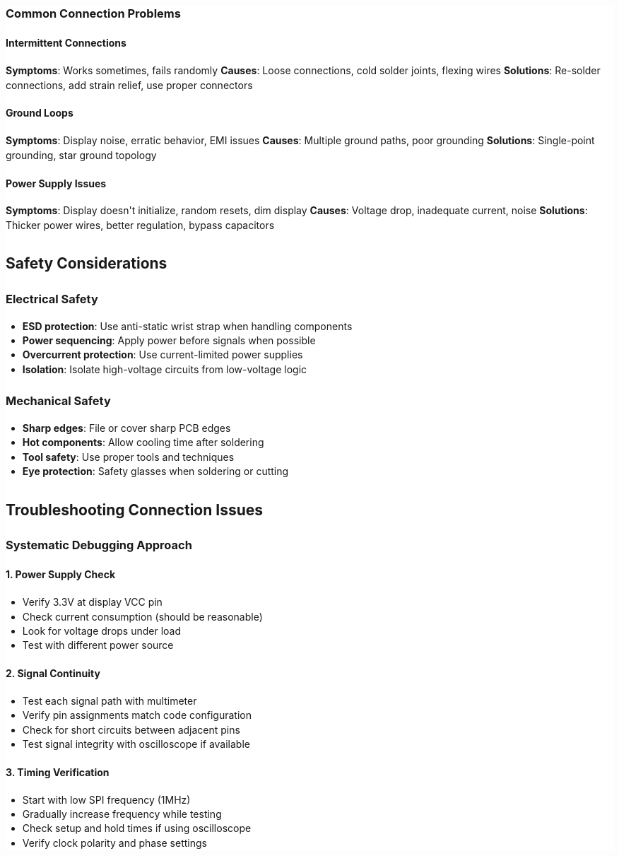 ### Common Connection Problems

#### Intermittent Connections
**Symptoms**: Works sometimes, fails randomly
**Causes**: Loose connections, cold solder joints, flexing wires
**Solutions**: Re-solder connections, add strain relief, use proper connectors

#### Ground Loops
**Symptoms**: Display noise, erratic behavior, EMI issues
**Causes**: Multiple ground paths, poor grounding
**Solutions**: Single-point grounding, star ground topology

#### Power Supply Issues
**Symptoms**: Display doesn't initialize, random resets, dim display
**Causes**: Voltage drop, inadequate current, noise
**Solutions**: Thicker power wires, better regulation, bypass capacitors

## Safety Considerations

### Electrical Safety
- **ESD protection**: Use anti-static wrist strap when handling components
- **Power sequencing**: Apply power before signals when possible
- **Overcurrent protection**: Use current-limited power supplies
- **Isolation**: Isolate high-voltage circuits from low-voltage logic

### Mechanical Safety
- **Sharp edges**: File or cover sharp PCB edges
- **Hot components**: Allow cooling time after soldering
- **Tool safety**: Use proper tools and techniques
- **Eye protection**: Safety glasses when soldering or cutting

## Troubleshooting Connection Issues

### Systematic Debugging Approach

#### 1. Power Supply Check
- Verify 3.3V at display VCC pin
- Check current consumption (should be reasonable)
- Look for voltage drops under load
- Test with different power source

#### 2. Signal Continuity
- Test each signal path with multimeter
- Verify pin assignments match code configuration
- Check for short circuits between adjacent pins
- Test signal integrity with oscilloscope if available

#### 3. Timing Verification
- Start with low SPI frequency (1MHz)
- Gradually increase frequency while testing
- Check setup and hold times if using oscilloscope
- Verify clock polarity and phase settings
